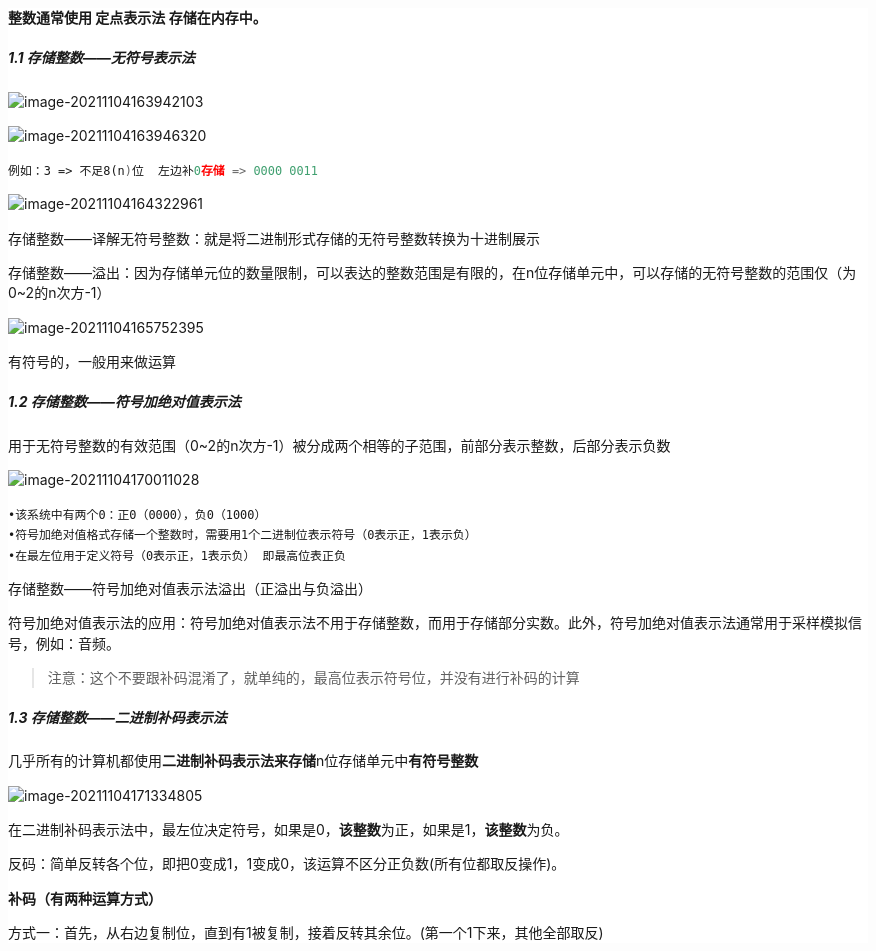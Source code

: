 **整数通常使用 定点表示法 存储在内存中。**



##### 1.1 存储整数——无符号表示法

![image-20211104163942103](https://cdn.staticaly.com/gh/Sidney-Su/cartographic-bed@main/%E8%AE%A1%E7%AE%97%E6%9C%BA/%E8%AE%A1%E7%AE%97%E6%9C%BA%E7%A7%91%E5%AD%A6%E5%AF%BC%E8%AE%BA/image-20211104163942103.webp)



![image-20211104163946320](https://cdn.staticaly.com/gh/Sidney-Su/cartographic-bed@main/%E8%AE%A1%E7%AE%97%E6%9C%BA/%E8%AE%A1%E7%AE%97%E6%9C%BA%E7%A7%91%E5%AD%A6%E5%AF%BC%E8%AE%BA/image-20211104163946320.webp)

```asm
例如：3 => 不足8(n)位  左边补0存储 => 0000 0011
```

![image-20211104164322961](https://cdn.staticaly.com/gh/Sidney-Su/cartographic-bed@main/%E8%AE%A1%E7%AE%97%E6%9C%BA/%E8%AE%A1%E7%AE%97%E6%9C%BA%E7%A7%91%E5%AD%A6%E5%AF%BC%E8%AE%BA/image-20211104164322961.webp)

存储整数——译解无符号整数：就是将二进制形式存储的无符号整数转换为十进制展示

存储整数——溢出：因为存储单元位的数量限制，可以表达的整数范围是有限的，在n位存储单元中，可以存储的无符号整数的范围仅（为0~2的n次方-1）

![image-20211104165752395](https://cdn.staticaly.com/gh/Sidney-Su/cartographic-bed@main/%E8%AE%A1%E7%AE%97%E6%9C%BA/%E8%AE%A1%E7%AE%97%E6%9C%BA%E7%A7%91%E5%AD%A6%E5%AF%BC%E8%AE%BA/image-20211104165752395.webp)

有符号的，一般用来做运算



##### 1.2 存储整数——符号加绝对值表示法

用于无符号整数的有效范围（0~2的n次方-1）被分成两个相等的子范围，前部分表示整数，后部分表示负数

![image-20211104170011028](https://cdn.staticaly.com/gh/Sidney-Su/cartographic-bed@main/%E8%AE%A1%E7%AE%97%E6%9C%BA/%E8%AE%A1%E7%AE%97%E6%9C%BA%E7%A7%91%E5%AD%A6%E5%AF%BC%E8%AE%BA/image-20211104170011028.webp)

```properties
•该系统中有两个0：正0（0000），负0（1000）
•符号加绝对值格式存储一个整数时，需要用1个二进制位表示符号（0表示正，1表示负）
•在最左位用于定义符号（0表示正，1表示负） 即最高位表正负
```

存储整数——符号加绝对值表示法溢出（正溢出与负溢出）

符号加绝对值表示法的应用：符号加绝对值表示法不用于存储整数，而用于存储部分实数。此外，符号加绝对值表示法通常用于采样模拟信号，例如：音频。

> 注意：这个不要跟补码混淆了，就单纯的，最高位表示符号位，并没有进行补码的计算



##### 1.3 存储整数——二进制补码表示法

几乎所有的计算机都使用**二进制补码表示法来存储**n位存储单元中**有符号整数**

![image-20211104171334805](https://cdn.staticaly.com/gh/Sidney-Su/cartographic-bed@main/%E8%AE%A1%E7%AE%97%E6%9C%BA/%E8%AE%A1%E7%AE%97%E6%9C%BA%E7%A7%91%E5%AD%A6%E5%AF%BC%E8%AE%BA/image-20211104171334805.webp)

在二进制补码表示法中，最左位决定符号，如果是0，**该整数**为正，如果是1，**该整数**为负。

反码：简单反转各个位，即把0变成1，1变成0，该运算不区分正负数(所有位都取反操作)。

**补码（有两种运算方式）**

方式一：首先，从右边复制位，直到有1被复制，接着反转其余位。(第一个1下来，其他全部取反)
